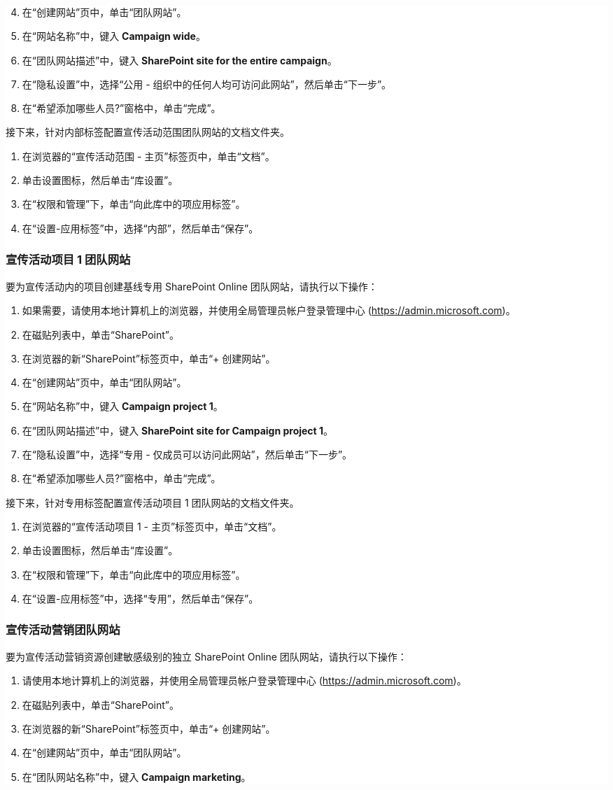 4. 在“创建网站”页中，单击“团队网站”。

5. 在“网站名称”中，键入 **Campaign wide**。

6. 在“团队网站描述”中，键入 **SharePoint site for the entire campaign**。

7. 在“隐私设置”中，选择“公用 - 组织中的任何人均可访问此网站”，然后单击“下一步”。

8. 在“希望添加哪些人员?”窗格中，单击“完成”。

接下来，针对内部标签配置宣传活动范围团队网站的文档文件夹。

1. 在浏览器的“宣传活动范围 - 主页”标签页中，单击“文档”。

2. 单击设置图标，然后单击“库设置”。

3. 在“权限和管理”下，单击“向此库中的项应用标签”。

4. 在“设置-应用标签”中，选择“内部”，然后单击“保存”。

### <a name="campaign-project-1-team-site"></a>宣传活动项目 1 团队网站

要为宣传活动内的项目创建基线专用 SharePoint Online 团队网站，请执行以下操作：

1. 如果需要，请使用本地计算机上的浏览器，并使用全局管理员帐户登录管理中心 (<https://admin.microsoft.com>)。

2. 在磁贴列表中，单击“SharePoint”。

3. 在浏览器的新“SharePoint”标签页中，单击“+ 创建网站”。

4. 在“创建网站”页中，单击“团队网站”。

5. 在“网站名称”中，键入 **Campaign project 1**。

6. 在“团队网站描述”中，键入 **SharePoint site for Campaign project 1**。

7. 在“隐私设置”中，选择“专用 - 仅成员可以访问此网站”，然后单击“下一步”。

8. 在“希望添加哪些人员?”窗格中，单击“完成”。

接下来，针对专用标签配置宣传活动项目 1 团队网站的文档文件夹。

1. 在浏览器的“宣传活动项目 1 - 主页”标签页中，单击“文档”。

2. 单击设置图标，然后单击“库设置”。

3. 在“权限和管理”下，单击“向此库中的项应用标签”。

4. 在“设置-应用标签”中，选择“专用”，然后单击“保存”。

### <a name="campaign-marketing-team-site"></a>宣传活动营销团队网站

要为宣传活动营销资源创建敏感级别的独立 SharePoint Online 团队网站，请执行以下操作：

1. 请使用本地计算机上的浏览器，并使用全局管理员帐户登录管理中心 (<https://admin.microsoft.com>)。

2. 在磁贴列表中，单击“SharePoint”。

3. 在浏览器的新“SharePoint”标签页中，单击“+ 创建网站”。

4. 在“创建网站”页中，单击“团队网站”。

5. 在“团队网站名称”中，键入 **Campaign marketing**。
